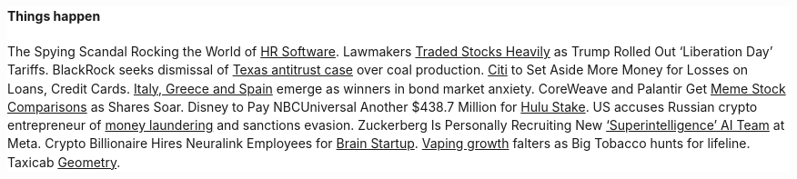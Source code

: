 #### Things happen

The Spying Scandal Rocking the World of  [HR Software](https://links.message.bloomberg.com/s/c/BBY4mjXqyut7k4qaLg6UrdCnJQ1TVYGz9Qs0583wudbhZac4k2a1DfgvDC3b7ixIWLmfua16n0qxWYWqfkHugPvHplHBE5Z1ALDi7VKI2MHNUFw5l-k6N2keutw3wfsiGbjMQnFXZ1IV2vQzhjmbMuF1ulUP2vxQD-JSOeuK8SYfnwlNG_Wycih7Tv8QE7i4yI1um7Nq3k_xMRUjqzFiwmiHXTaqihBa-bpCqVmfEJU7DGG3U3hvutkfK3mIGVDqKjTLiIdiSemxd8TkVUV6UeSRDg/IC197IzzFAESDJEPRtI4JwRFK9vNFcyi/9). Lawmakers [Traded Stocks Heavily](https://links.message.bloomberg.com/s/c/LVU84oowDfGCEW_pHRYNQZfVXAFqh1nMRkWn9Sgi5W6be8sAVyjsFpDU_-pJBidiOvbMtK8XVlftUod1jz8EGTAIUhRvxNHu5SioF7k_la5sgsNV47GUyOMCsEkzU0xfozVowX0NoO3O-I6EQ0TbDRkquh-1BQZkNxiCCt8-twYOdF_FhD4i3o1TYF3TRmEKcPS2ZvjxhK0SIv6bfk48OiijQFEI40Gq2DLnq2_05w41FRB6s64knKJ6JP2dL6Haf93ttZZlXWsouK72T7kmZfAzxxO90c0-abYbSTalBKIRwqIlBewZWuKlV7CptOKYoY8XW21gKXKBi_EjXliYd5rZVDXAbzsm4tWyOfbQCJ5EZ2xtmDYyf8yhWr3fJQ/eP0G3A00sIJTyJdB6ua6wT8V4jX4ZaV5/9) as Trump Rolled Out ‘Liberation Day’ Tariffs. BlackRock seeks dismissal of [Texas antitrust case](https://links.message.bloomberg.com/s/c/01jTjirx6Ksi_4MfI0UnhsHqpi2NRGWMsFez5JUOzo7ZR1EjEL5HpA5UbMHlb6Kd5kNCmx6hPjKfRTm2NL7WUSdS_xngB7cIN4sbUjGfJQCwCty0zk09bhIpVgicOJ9tOWmnUSS9kW5iv8UxheuaXt8VM4hv-YLs_in5KH5BlzLLooUvu0oHWZnmNOiKrOlDucN2y4mG-LMgiRbsP0rqp-h3E5HVusFPUI9opHouzUzMHauApF2idXyedsTojjiY-6c5HDQvw7Yh0pOPQG-MCxGh4qVdCDOvS7AIOHoBvdZKG4CQ9ZgJEbWnF5hAEtWEJLHSB5PnzEFDMuNV/e7mjrcW7hI7m7sjgWLoqBSh1gdhoBiIY/9) over coal production. [Citi](https://links.message.bloomberg.com/s/c/4czuMmoWaBWoMW4Oy0kwgWoMl8fL6GM43oYtt2pdjjerpRljcGb3tIHR2dqdFdUC8sB5EAFnKwLHAfn9e4QrBabC_N6JMlwPE0GMSryebKf6AXkhs0xEcc8jl-__CGabdkbsrd7JADcjUPiQhGaHovGHsD9iiFfMUUftEbia7Vkl5XqBJARd7y8OP3KMWMHbEUQGqSvG9DGqDOnyjPa-EMqRpLRPa0k5cUdKcHOi_7tLuQe8Vp2yK_vyfotI-n1qyA_GQjpyRAsvWYOPicxPBYHJhg/JRzrWk5YMD4CT4JcHLlaWcUdD8bRm3HW/9) to Set Aside More Money for Losses on Loans, Credit Cards. [Italy, Greece and Spain](https://links.message.bloomberg.com/s/c/bF3Z-Jty6PuUK-XiqudT5sbM3T2hEXlgTS0c9HseJrLtNcB-h1rUp7duiDYYp9oxT-lhNVITSjb33hB8WvRfux_i2FBKRbJge9YRxdQuJtQg9WoJ-bjsZpaLLOheb1ZO3RkBF0n4npyXNQyVp50-BsXO3oPWs6rtAdz2HLy3sJMJGsuUvtczfrzYHwVYqmgQ2x-4zuqeDD61K-cwY-8U1vuhJOI2t12jJEgimQHR7OVXi0j6lVcnDARKZKSSlg5dGiosAgtnM9iFGwyUxCaWNEA4UgMbSNxbq4xO1-DBPXZR9mnW7ummGtaUp7cUYKd0aW_9ouSuaCcDgCT-/3oSRMcqrrnNrYueiX2QTjW9m7tdFeOM-/9) emerge as winners in bond market anxiety. CoreWeave and Palantir Get  [Meme Stock Comparisons](https://links.message.bloomberg.com/s/c/qOeDPPRxyAxBDj75wAxv2tzJpYRQMcdxoGUxO9YQB2xT1lpX6_xMdEc6eSczHe4bbbszTMJflQtzQPGXOUsE7Ds2075dm8woGJbUSrda58RuAUw58sYKluXNxwjUhkR6DFeNTP5sG7-x64tbQSTBql4irFq-9ZaJXCM5ABOGL7W2N9NxLYuetCYKjbtngsd6caZa4PbAaXAmBCOwb4MWGAHVfAd014nRJNN07ihQP_Ycb4kb-ctMfdt6usaDT-KH6mlcoz1xC0QC5Buj55uPyhD_2Q/quycZrx5uVskFMn6083kTpgqOxcjddk5/9) as Shares Soar. Disney to Pay NBCUniversal Another $438.7 Million for [Hulu Stake](https://links.message.bloomberg.com/s/c/ScA_J8SJb327IWirtlsjj50zOFxQFXTRcdyHMAqOu7jnt0ugECkv8wyFoYaZrveSDo782oIN8BsPTRqtKdRdICcxwjwVd2sX2oNhHZDxzHLEGNc1-QpSfdQuGREiSh9gRs4K_Eol3crJElPpXoFP9VYQmEeleV-r63D2QNPV6ouJIHsPCCfCYd8gKZuwtWFXdgabN8K9xAfmU8doDKf5pwGOV42XHC8R1NDE1oXYMGBWJO9rmkUI3-PULUg2gxKO6g5Ut_IwKCjAYULYLOnTOsOC9wZ0tRoAl1EFHKqvnyssmHgOc3wFzgfpItq_EzQCDWbmTgiiCvEPqR_EKXOlXdwXr5iM4x6rIxHXmj2x9tqDSZLvlHfGyhsE5GZZmG0LhfVo7dyTQ4J7g6nAiNRgEGcmKig/Vyy53Dfl0KugoM7uy2H803s1-UFCWA7q/9). US accuses Russian crypto entrepreneur of [money laundering](https://links.message.bloomberg.com/s/c/7iz4peYcE07nwfy71AP3wuXEc244xXPRsZkhH79c79OzfQ79jl4kKK13XZr3RZQNzCJ5NtVTw6odcyjQaq_PQJeWHUkcRmxUQTs0L9kXX6dvkPplayKWFOY96i65yk3jnHQw72QfJRyHTYnYPG6hlnlo5XXCh6fpIei30TNiJqxBf5sIL1hjVpf3E5OgeV6OL4j1JKqRnOaL5sm2m1CUaileJ0VB1Lq5HSFM7GMnj-p8WMvmemeCkuYQVpPMLWFsKhcbeluBGmuwuXG4Tof0-bGD8AwVlnut8Lv_LA-NYrwxn2PeY8Nvox8gmuLQWYK9OWxGhtYjF3fSM3Jf/PqQZakbSDP-jlPvOqoq7G8ZPXACiEke5/9) and sanctions evasion. Zuckerberg Is Personally Recruiting New  [‘Superintelligence’ AI Team](https://links.message.bloomberg.com/s/c/_nkaK_vF6h01inRa6Jf0x163PReOK_VPdqJFmAIjfUcp3uJmtnS4y60lBalT3U1YXKffjb4FONizsXP5cLf66z8x1Md3meCHhl7k6b6RGv7TJr5N6ZqL1HIM8LFzDGM_Kj-AkGiFvpOm3r3_Nq_1KuUcaLP9CS6_Q_CiK_ilHjOK-dEpjuE5VtAoWiLU6kJdWoAYK653_sevA7_uFNW2ZhJic9dEKg5ast5JjasecoqAxeEjeCgIRLAzAShDC8nlE9Gen-6WM-Kl3ARvtSAa7Hajkg/NGQMLXJ0YhXrs2cL0Rm4G2OWvj_nhdzD/9) at Meta. Crypto Billionaire Hires Neuralink Employees for  [Brain Startup](https://links.message.bloomberg.com/s/c/A0uyCJv_rWyMj_OHS9MHRtiDQ5awA5aBl4pjz0rFD22RMFaJjCWYQnRdUmdrOlgrXOz2hTkoFkKtLyNKcNRR9H1GMM4BwsjjQ2xltQ0FNUNPdNsiio5TZzEDtWDpMq4vKuRqNofRGGVyYmDzBK18nGnB0S0goSth9Z-IbGtX9cZkJU7bH4hJz479FKTRLRJgLaPXfT503pQIUcGGkYG5yhYnjJ3Pnixp7jLKBMxY6LL2Cuct1eFIzoXE57yR1fBB7H7gHFYtM_nE-IDTzQmCSC7tlw/3-YrMkUB9waYmJF2n2ksEZ0lAKuQViyw/9). [Vaping growth](https://links.message.bloomberg.com/s/c/FGd7pM0cZjIPVSgDgbnK4Lz-xUZnpD8lSTIsMeQ19CxrH6FP73x-Ldl6N1QsD0SLAjWQmHEhrnrJ_dHmJ356rsURt5dOUfUEtjIDfN6P5bUDT_PCA3AAWQ_pvxy3SL08QdR9POpSq_kB9AhVbqgpGiRxsG9J0gzBTo5A4OrDJcwMrRu0AiO_DMx1ZJWgWa6jjOt85kWktksanQkyKGXVmpWQdxDqG7_rtg9yU6ea4iiNsdjIcxCeLrTupxuDRv3Xn_1qwIsJKaoGrztBvLdC_Bkb-wiuG_6mq0DRmWbYZn1SAQDfT2Q4KB8HI5h9e-LMBseyw4XDUmBrA-eX/AQp8NhKnlCoPvvGR7HyANvqqv8g-D5Cf/9) falters as Big Tobacco hunts for lifeline. Taxicab [Geometry](https://links.message.bloomberg.com/s/c/eRckcN5TKzy0pvyVN_9lZkgoA4kb5TYzufSMopQHEDMXEp0ddfCaebw9BUu-xUajdk4DPbI_JCpJUtMTkGPfgr1mp6vaEE7Sns8iyjB1b4t26AK62kVO_oWHd96wP5vnEbkcIJmeOXV5U9CMtDEXemlH8KGwTpwlWbG0NOhwM2hWWqJpK1JcymRaO4I5FzSHV76LgJDgIeiG9fgNknC9ZCxWURN-q94HltjZkn20qVbLWvpFupHNddK0n0VX5xqkJWDG0gpAXzX-1AC82lDBBMrmyj6OibmTwKm4dE_9HnQgKjz5YGQF3xEjfV2x-pM5mO_qOVvjzWMpAbmlSdElrcohK2af1vWi8QhGopEoSdi_vj-G/akSmbV5H7M88t41RUN-g68gpGD3iB9On/9).
